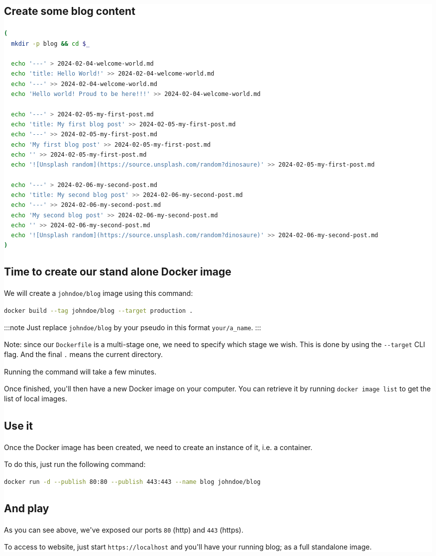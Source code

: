 ## Create some blog content

```bash
(
  mkdir -p blog && cd $_

  echo '---' > 2024-02-04-welcome-world.md
  echo 'title: Hello World!' >> 2024-02-04-welcome-world.md
  echo '---' >> 2024-02-04-welcome-world.md
  echo 'Hello world! Proud to be here!!!' >> 2024-02-04-welcome-world.md

  echo '---' > 2024-02-05-my-first-post.md
  echo 'title: My first blog post' >> 2024-02-05-my-first-post.md
  echo '---' >> 2024-02-05-my-first-post.md
  echo 'My first blog post' >> 2024-02-05-my-first-post.md
  echo '' >> 2024-02-05-my-first-post.md
  echo '![Unsplash random](https://source.unsplash.com/random?dinosaure)' >> 2024-02-05-my-first-post.md

  echo '---' > 2024-02-06-my-second-post.md
  echo 'title: My second blog post' >> 2024-02-06-my-second-post.md
  echo '---' >> 2024-02-06-my-second-post.md
  echo 'My second blog post' >> 2024-02-06-my-second-post.md
  echo '' >> 2024-02-06-my-second-post.md
  echo '![Unsplash random](https://source.unsplash.com/random?dinosaure)' >> 2024-02-06-my-second-post.md
)
```

## Time to create our stand alone Docker image

We will create a `johndoe/blog` image using this command:

```bash
docker build --tag johndoe/blog --target production .
```

:::note Just replace `johndoe/blog` by your pseudo in this format `your/a_name`.
:::

Note: since our `Dockerfile` is a multi-stage one, we need to specify which stage we wish. This is done by using the `--target` CLI flag. And the final `.` means the current directory.

Running the command will take a few minutes.

Once finished, you'll then have a new Docker image on your computer. You can retrieve it by running `docker image list` to get the list of local images.

## Use it

Once the Docker image has been created, we need to create an instance of it, i.e. a container.

To do this, just run the following command:

```bash
docker run -d --publish 80:80 --publish 443:443 --name blog johndoe/blog
```

## And play

As you can see above, we've exposed our ports `80` (http) and `443` (https).

To access to website, just start `https://localhost` and you'll have your running blog; as a full standalone image.